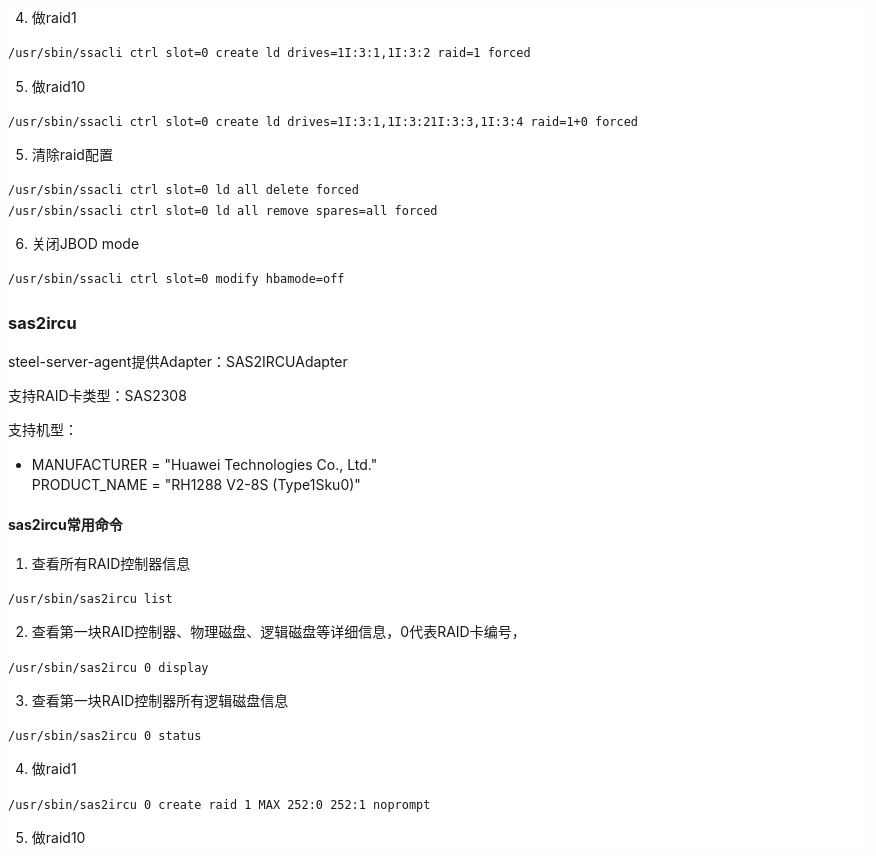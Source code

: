 4. 做raid1

```bash
/usr/sbin/ssacli ctrl slot=0 create ld drives=1I:3:1,1I:3:2 raid=1 forced
```

5. 做raid10

```bash
/usr/sbin/ssacli ctrl slot=0 create ld drives=1I:3:1,1I:3:21I:3:3,1I:3:4 raid=1+0 forced
```

5. 清除raid配置

```bash
/usr/sbin/ssacli ctrl slot=0 ld all delete forced
/usr/sbin/ssacli ctrl slot=0 ld all remove spares=all forced
```

6. 关闭JBOD mode

```bash
/usr/sbin/ssacli ctrl slot=0 modify hbamode=off
```

### sas2ircu

steel-server-agent提供Adapter：SAS2IRCUAdapter

支持RAID卡类型：SAS2308

支持机型：

* MANUFACTURER = "Huawei Technologies Co., Ltd."  
  PRODUCT_NAME = "RH1288 V2-8S (Type1Sku0)"

#### sas2ircu常用命令

1. 查看所有RAID控制器信息

```bash
/usr/sbin/sas2ircu list
```

2. 查看第一块RAID控制器、物理磁盘、逻辑磁盘等详细信息，0代表RAID卡编号，

```bash
/usr/sbin/sas2ircu 0 display
```

3. 查看第一块RAID控制器所有逻辑磁盘信息

```bash
/usr/sbin/sas2ircu 0 status
```

4. 做raid1

```bash
/usr/sbin/sas2ircu 0 create raid 1 MAX 252:0 252:1 noprompt
```

5. 做raid10
